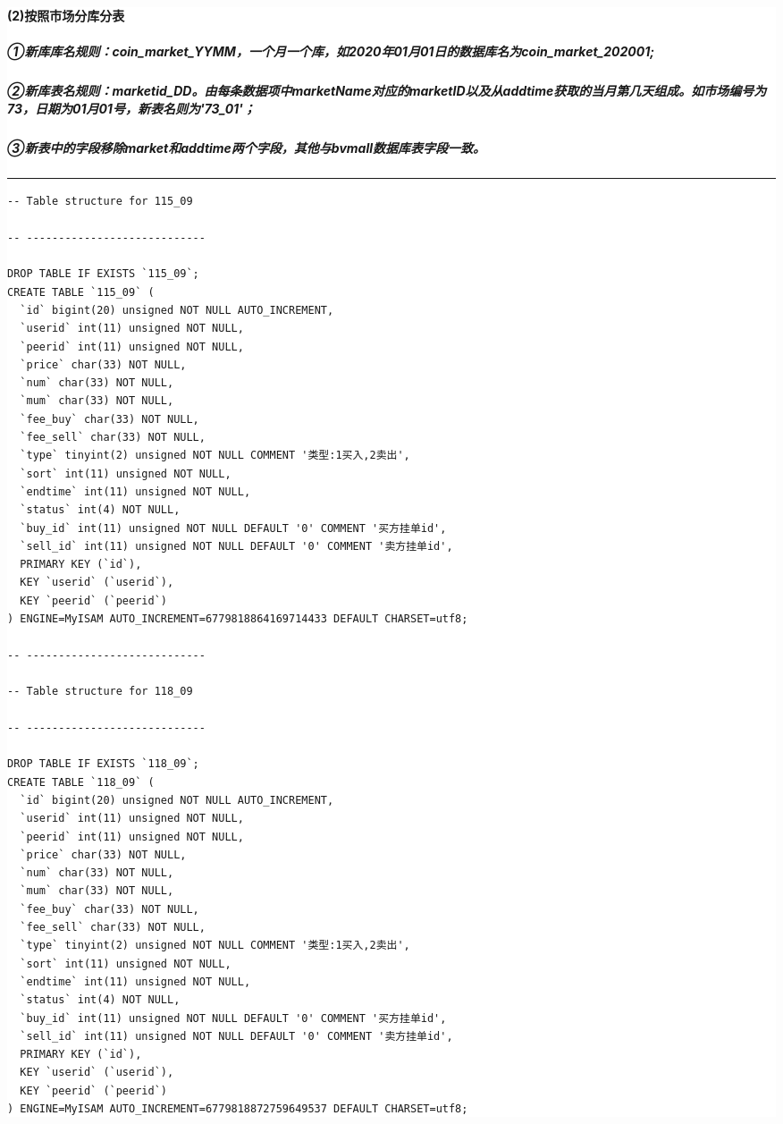 

#### (2)按照市场分库分表

##### ①新库库名规则：coin_market_YYMM，一个月一个库，如2020年01月01日的数据库名为coin_market_202001;

##### ②新库表名规则：marketid_DD。由每条数据项中marketName对应的marketID以及从addtime获取的当月第几天组成。如市场编号为73，日期为01月01号，新表名则为'73_01'；

##### ③新表中的字段移除market和addtime两个字段，其他与bvmall数据库表字段一致。

-- ----------------------------
```
-- Table structure for 115_09

-- ----------------------------

DROP TABLE IF EXISTS `115_09`;
CREATE TABLE `115_09` (
  `id` bigint(20) unsigned NOT NULL AUTO_INCREMENT,
  `userid` int(11) unsigned NOT NULL,
  `peerid` int(11) unsigned NOT NULL,
  `price` char(33) NOT NULL,
  `num` char(33) NOT NULL,
  `mum` char(33) NOT NULL,
  `fee_buy` char(33) NOT NULL,
  `fee_sell` char(33) NOT NULL,
  `type` tinyint(2) unsigned NOT NULL COMMENT '类型:1买入,2卖出',
  `sort` int(11) unsigned NOT NULL,
  `endtime` int(11) unsigned NOT NULL,
  `status` int(4) NOT NULL,
  `buy_id` int(11) unsigned NOT NULL DEFAULT '0' COMMENT '买方挂单id',
  `sell_id` int(11) unsigned NOT NULL DEFAULT '0' COMMENT '卖方挂单id',
  PRIMARY KEY (`id`),
  KEY `userid` (`userid`),
  KEY `peerid` (`peerid`)
) ENGINE=MyISAM AUTO_INCREMENT=6779818864169714433 DEFAULT CHARSET=utf8;

-- ----------------------------

-- Table structure for 118_09

-- ----------------------------

DROP TABLE IF EXISTS `118_09`;
CREATE TABLE `118_09` (
  `id` bigint(20) unsigned NOT NULL AUTO_INCREMENT,
  `userid` int(11) unsigned NOT NULL,
  `peerid` int(11) unsigned NOT NULL,
  `price` char(33) NOT NULL,
  `num` char(33) NOT NULL,
  `mum` char(33) NOT NULL,
  `fee_buy` char(33) NOT NULL,
  `fee_sell` char(33) NOT NULL,
  `type` tinyint(2) unsigned NOT NULL COMMENT '类型:1买入,2卖出',
  `sort` int(11) unsigned NOT NULL,
  `endtime` int(11) unsigned NOT NULL,
  `status` int(4) NOT NULL,
  `buy_id` int(11) unsigned NOT NULL DEFAULT '0' COMMENT '买方挂单id',
  `sell_id` int(11) unsigned NOT NULL DEFAULT '0' COMMENT '卖方挂单id',
  PRIMARY KEY (`id`),
  KEY `userid` (`userid`),
  KEY `peerid` (`peerid`)
) ENGINE=MyISAM AUTO_INCREMENT=6779818872759649537 DEFAULT CHARSET=utf8;
```